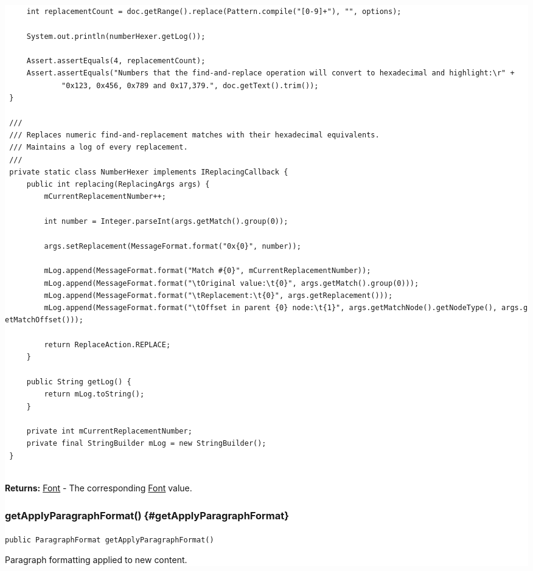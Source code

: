```
     int replacementCount = doc.getRange().replace(Pattern.compile("[0-9]+"), "", options);

     System.out.println(numberHexer.getLog());

     Assert.assertEquals(4, replacementCount);
     Assert.assertEquals("Numbers that the find-and-replace operation will convert to hexadecimal and highlight:\r" +
             "0x123, 0x456, 0x789 and 0x17,379.", doc.getText().trim());
 }

 /// 
 /// Replaces numeric find-and-replacement matches with their hexadecimal equivalents.
 /// Maintains a log of every replacement.
 /// 
 private static class NumberHexer implements IReplacingCallback {
     public int replacing(ReplacingArgs args) {
         mCurrentReplacementNumber++;

         int number = Integer.parseInt(args.getMatch().group(0));

         args.setReplacement(MessageFormat.format("0x{0}", number));

         mLog.append(MessageFormat.format("Match #{0}", mCurrentReplacementNumber));
         mLog.append(MessageFormat.format("\tOriginal value:\t{0}", args.getMatch().group(0)));
         mLog.append(MessageFormat.format("\tReplacement:\t{0}", args.getReplacement()));
         mLog.append(MessageFormat.format("\tOffset in parent {0} node:\t{1}", args.getMatchNode().getNodeType(), args.getMatchOffset()));

         return ReplaceAction.REPLACE;
     }

     public String getLog() {
         return mLog.toString();
     }

     private int mCurrentReplacementNumber;
     private final StringBuilder mLog = new StringBuilder();
 }
 
```

**Returns:**
[Font](../../com.aspose.words/font/) - The corresponding [Font](../../com.aspose.words/font/) value.
### getApplyParagraphFormat() {#getApplyParagraphFormat}
```
public ParagraphFormat getApplyParagraphFormat()
```


Paragraph formatting applied to new content.


[Find and Replace]: https://docs.aspose.com/words/java/find-and-replace/